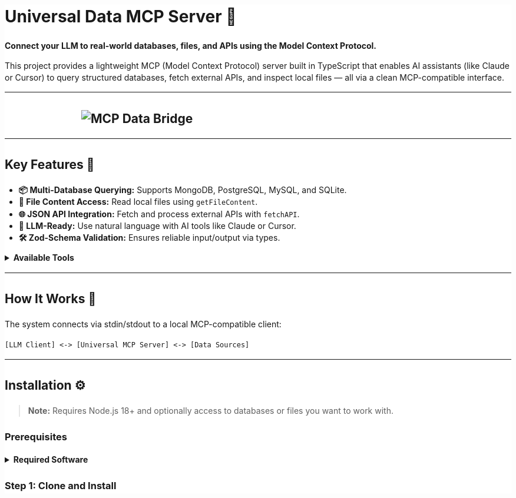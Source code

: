
# Universal Data MCP Server 🧠

**Connect your LLM to real-world databases, files, and APIs using the Model Context Protocol.**

This project provides a lightweight MCP (Model Context Protocol) server built in TypeScript that enables AI assistants (like Claude or Cursor) to query structured databases, fetch external APIs, and inspect local files — all via a clean MCP-compatible interface.

---

## <picture><source media="(prefers-color-scheme: dark)" srcset="https://raw.githubusercontent.com/github/explore/main/topics/database/database.png"><source media="(prefers-color-scheme: light)" srcset="https://raw.githubusercontent.com/github/explore/main/topics/database/database.png"><img alt="MCP Data Bridge" width="100%" style="max-width: 600px; display: block; margin-left: auto; margin-right: auto;"></picture>

---

## Key Features 🚀

- **📦 Multi-Database Querying:** Supports MongoDB, PostgreSQL, MySQL, and SQLite.
- **📁 File Content Access:** Read local files using `getFileContent`.
- **🌐 JSON API Integration:** Fetch and process external APIs with `fetchAPI`.
- **🧠 LLM-Ready:** Use natural language with AI tools like Claude or Cursor.
- **🛠️ Zod-Schema Validation:** Ensures reliable input/output via types.

<details><summary><strong>Available Tools</strong></summary></details>

---

## How It Works 🤔

The system connects via stdin/stdout to a local MCP-compatible client:

```
[LLM Client] <-> [Universal MCP Server] <-> [Data Sources]
```

---

## Installation ⚙️

> **Note:** Requires Node.js 18+ and optionally access to databases or files you want to work with.

### Prerequisites

<details><summary><strong>Required Software</strong></summary></details>

### Step 1: Clone and Install
